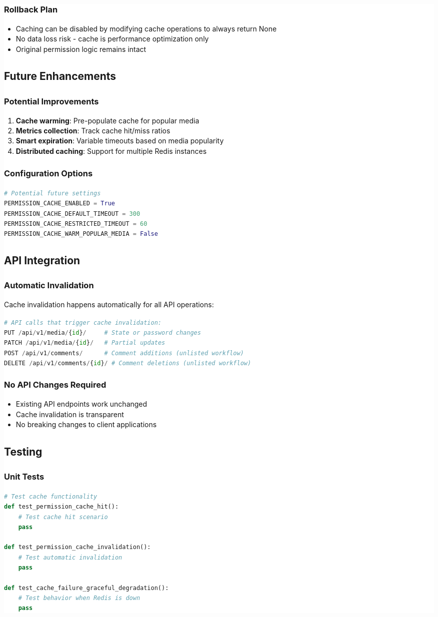 ### Rollback Plan
- Caching can be disabled by modifying cache operations to always return None
- No data loss risk - cache is performance optimization only
- Original permission logic remains intact

## Future Enhancements

### Potential Improvements
1. **Cache warming**: Pre-populate cache for popular media
2. **Metrics collection**: Track cache hit/miss ratios
3. **Smart expiration**: Variable timeouts based on media popularity
4. **Distributed caching**: Support for multiple Redis instances

### Configuration Options
```python
# Potential future settings
PERMISSION_CACHE_ENABLED = True
PERMISSION_CACHE_DEFAULT_TIMEOUT = 300
PERMISSION_CACHE_RESTRICTED_TIMEOUT = 60
PERMISSION_CACHE_WARM_POPULAR_MEDIA = False
```

## API Integration

### Automatic Invalidation
Cache invalidation happens automatically for all API operations:

```python
# API calls that trigger cache invalidation:
PUT /api/v1/media/{id}/     # State or password changes
PATCH /api/v1/media/{id}/   # Partial updates
POST /api/v1/comments/      # Comment additions (unlisted workflow)
DELETE /api/v1/comments/{id}/ # Comment deletions (unlisted workflow)
```

### No API Changes Required
- Existing API endpoints work unchanged
- Cache invalidation is transparent
- No breaking changes to client applications


## Testing

### Unit Tests
```python
# Test cache functionality
def test_permission_cache_hit():
    # Test cache hit scenario
    pass

def test_permission_cache_invalidation():
    # Test automatic invalidation
    pass

def test_cache_failure_graceful_degradation():
    # Test behavior when Redis is down
    pass
```

